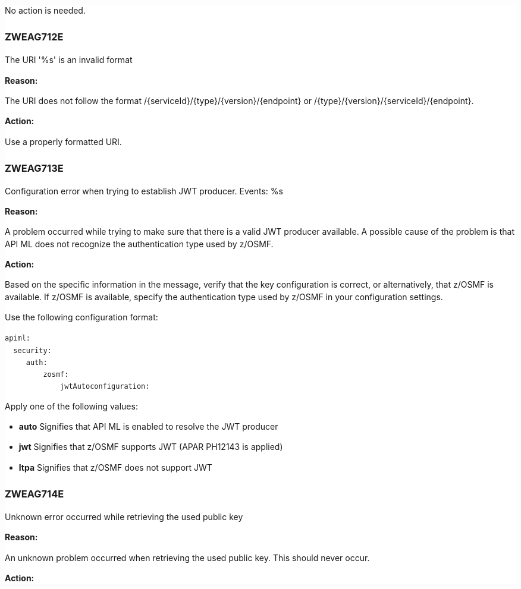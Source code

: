   No action is needed.

### ZWEAG712E

  The URI '%s' is an invalid format

  **Reason:**

  The URI does not follow the format /{serviceId}/{type}/{version}/{endpoint} or /{type}/{version}/{serviceId}/{endpoint}.

  **Action:**

  Use a properly formatted URI.

### ZWEAG713E

  Configuration error when trying to establish JWT producer. Events: %s

  **Reason:**

  A problem occurred while trying to make sure that there is a valid JWT producer available. A possible cause of the problem is that API ML does not recognize the authentication type used by z/OSMF.

  **Action:**

  Based on the specific information in the message, verify that the key configuration is correct, or alternatively, that z/OSMF is available. If z/OSMF is available, specify the authentication type used by z/OSMF in your configuration settings.
  
  Use the following configuration format:
  ```
  apiml: 
    security: 
       auth: 
           zosmf: 
               jwtAutoconfiguration:
  ```
  Apply one of the following values:
  
  * **auto**
  Signifies that API ML is enabled to resolve the JWT producer
  
  * **jwt**
  Signifies that z/OSMF supports JWT (APAR PH12143 is applied)
  
  * **ltpa**
  Signifies that z/OSMF does not support JWT

### ZWEAG714E

  Unknown error occurred while retrieving the used public key

  **Reason:**

  An unknown problem occurred when retrieving the used public key. This should never occur.

  **Action:**
